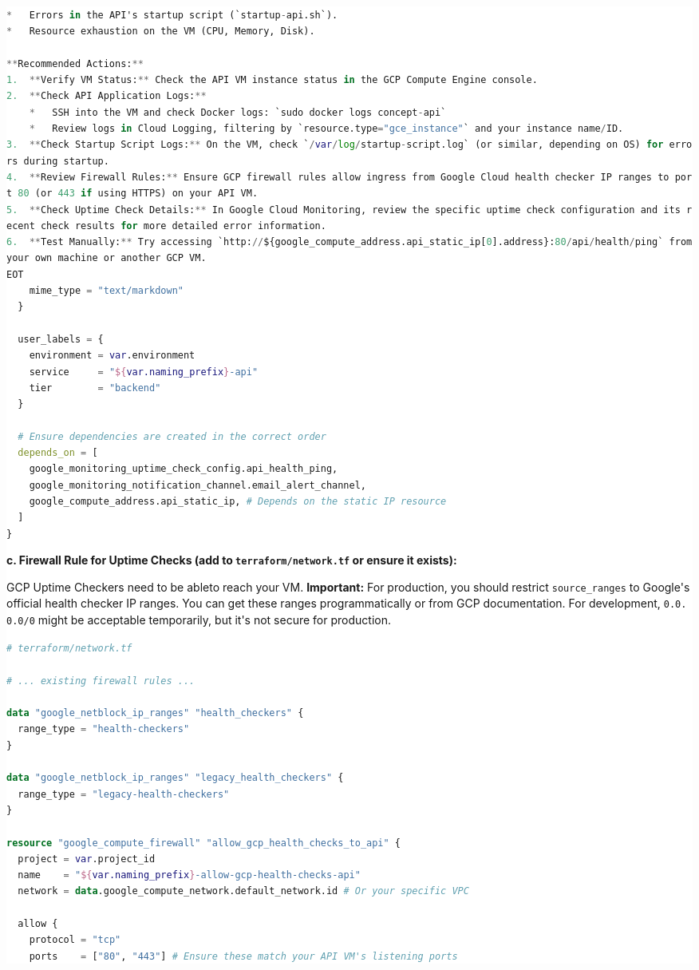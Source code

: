 ```terraform
*   Errors in the API's startup script (`startup-api.sh`).
*   Resource exhaustion on the VM (CPU, Memory, Disk).

**Recommended Actions:**
1.  **Verify VM Status:** Check the API VM instance status in the GCP Compute Engine console.
2.  **Check API Application Logs:**
    *   SSH into the VM and check Docker logs: `sudo docker logs concept-api`
    *   Review logs in Cloud Logging, filtering by `resource.type="gce_instance"` and your instance name/ID.
3.  **Check Startup Script Logs:** On the VM, check `/var/log/startup-script.log` (or similar, depending on OS) for errors during startup.
4.  **Review Firewall Rules:** Ensure GCP firewall rules allow ingress from Google Cloud health checker IP ranges to port 80 (or 443 if using HTTPS) on your API VM.
5.  **Check Uptime Check Details:** In Google Cloud Monitoring, review the specific uptime check configuration and its recent check results for more detailed error information.
6.  **Test Manually:** Try accessing `http://${google_compute_address.api_static_ip[0].address}:80/api/health/ping` from your own machine or another GCP VM.
EOT
    mime_type = "text/markdown"
  }

  user_labels = {
    environment = var.environment
    service     = "${var.naming_prefix}-api"
    tier        = "backend"
  }

  # Ensure dependencies are created in the correct order
  depends_on = [
    google_monitoring_uptime_check_config.api_health_ping,
    google_monitoring_notification_channel.email_alert_channel,
    google_compute_address.api_static_ip, # Depends on the static IP resource
  ]
}
```

**c. Firewall Rule for Uptime Checks (add to `terraform/network.tf` or ensure it exists):**

GCP Uptime Checkers need to be ableto reach your VM.
**Important:** For production, you should restrict `source_ranges` to Google's official health checker IP ranges. You can get these ranges programmatically or from GCP documentation. For development, `0.0.0.0/0` might be acceptable temporarily, but it's not secure for production.

```terraform
# terraform/network.tf

# ... existing firewall rules ...

data "google_netblock_ip_ranges" "health_checkers" {
  range_type = "health-checkers"
}

data "google_netblock_ip_ranges" "legacy_health_checkers" {
  range_type = "legacy-health-checkers"
}

resource "google_compute_firewall" "allow_gcp_health_checks_to_api" {
  project = var.project_id
  name    = "${var.naming_prefix}-allow-gcp-health-checks-api"
  network = data.google_compute_network.default_network.id # Or your specific VPC

  allow {
    protocol = "tcp"
    ports    = ["80", "443"] # Ensure these match your API VM's listening ports
```
